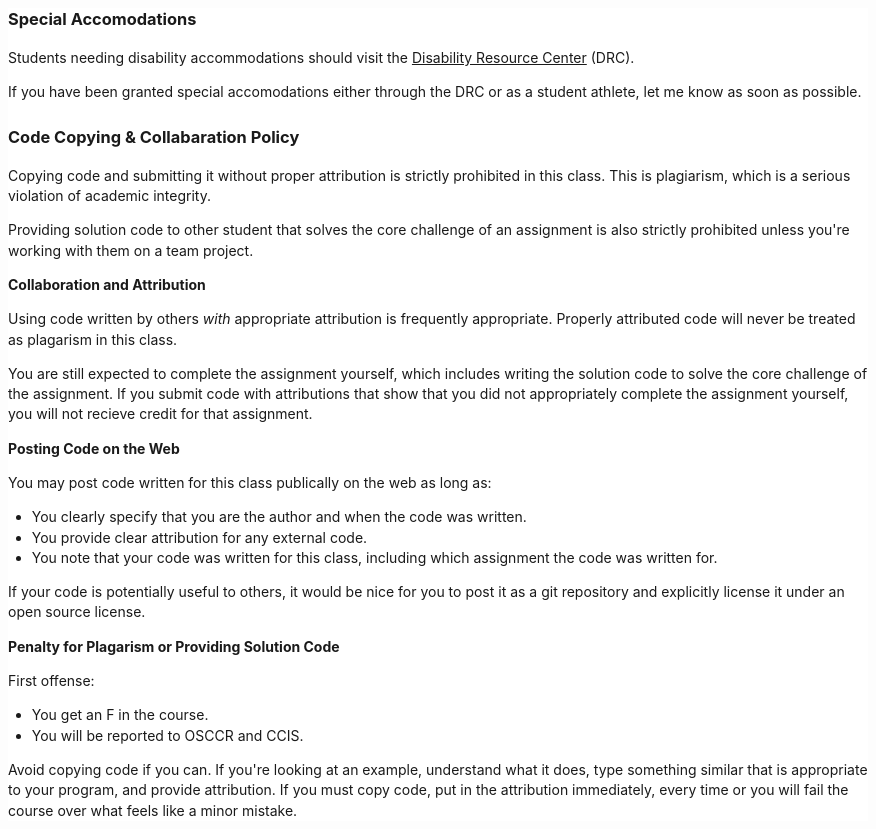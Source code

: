 ### Special Accomodations

Students needing disability accommodations should visit the [Disability Resource
Center](http://www.northeastern.edu/drc/about-the-drc/) (DRC).

If you have been granted special accomodations either through the DRC or as a
student athlete, let me know as soon as possible.

### Code Copying &amp; Collabaration Policy

Copying code and submitting it without proper attribution is strictly prohibited
in this class. This is plagiarism, which is a serious violation of academic
integrity.

Providing solution code to other student that solves the core challenge of an
assignment is also strictly prohibited unless you're working with them on a team
project.

**Collaboration and Attribution**

Using code written by others *with* appropriate attribution is frequently
appropriate. Properly attributed code will never be treated as plagarism in this
class.

You are still expected to complete the assignment yourself, which includes
writing the solution code to solve the core challenge of the assignment. If you
submit code with attributions that show that you did not appropriately complete
the assignment yourself, you will not recieve credit for that assignment.

**Posting Code on the Web**

You may post code written for this class publically on the web as long as:

 * You clearly specify that you are the author and when the code was written.
 * You provide clear attribution for any external code.
 * You note that your code was written for this class, including which
   assignment the code was written for.

If your code is potentially useful to others, it would be nice for you to post
it as a git repository and explicitly license it under an open source license.

**Penalty for Plagarism or Providing Solution Code**

First offense:

 - You get an F in the course.
 - You will be reported to OSCCR and CCIS.

Avoid copying code if you can. If you're looking at an example, understand what
it does, type something similar that is appropriate to your program, and provide
attribution. If you must copy code, put in the attribution immediately, every
time or you will fail the course over what feels like a minor mistake.

